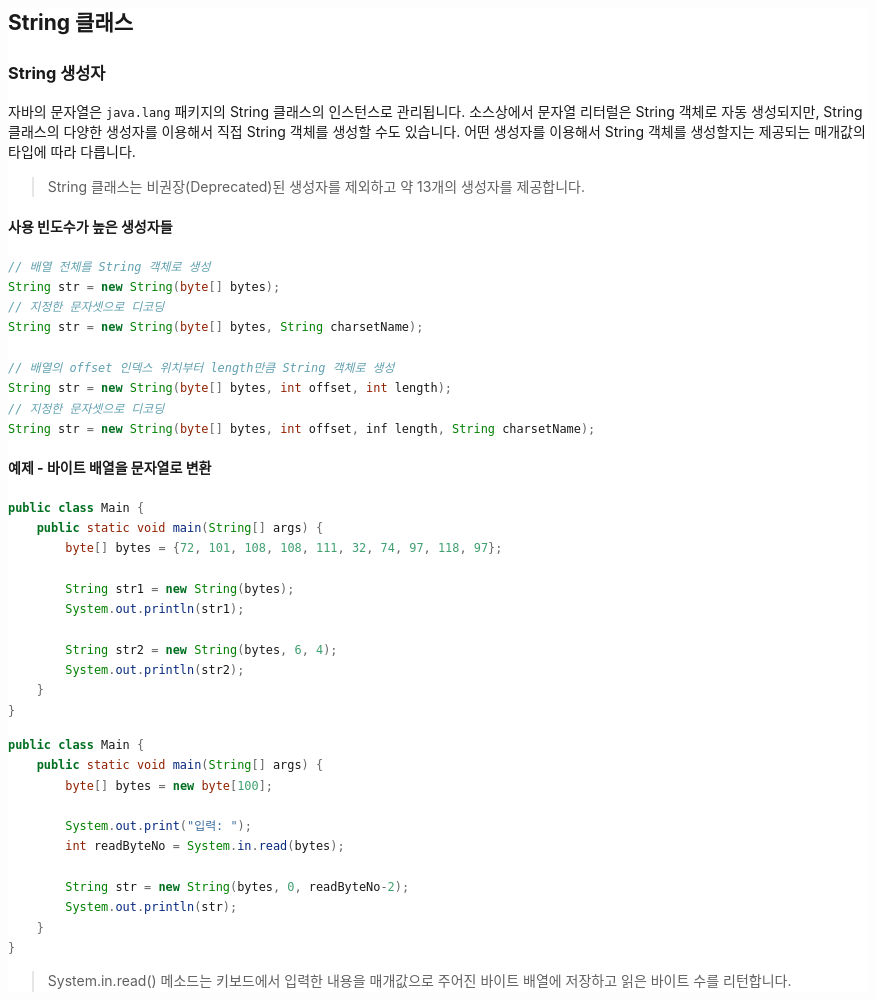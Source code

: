 ## String 클래스
### String 생성자
자바의 문자열은 `java.lang` 패키지의 String 클래스의 인스턴스로 관리됩니다. 소스상에서 문자열 리터럴은 String 객체로 자동 생성되지만, String 클래스의 다양한 생성자를 이용해서 직접 String 객체를 생성할 수도 있습니다. 어떤 생성자를 이용해서 String 객체를 생성할지는 제공되는 매개값의 타입에 따라 다릅니다.

> String 클래스는 비권장(Deprecated)된 생성자를 제외하고 약 13개의 생성자를 제공합니다.

#### 사용 빈도수가 높은 생성자들

```java
// 배열 전체를 String 객체로 생성
String str = new String(byte[] bytes);
// 지정한 문자셋으로 디코딩
String str = new String(byte[] bytes, String charsetName);

// 배열의 offset 인덱스 위치부터 length만큼 String 객체로 생성
String str = new String(byte[] bytes, int offset, int length);
// 지정한 문자셋으로 디코딩
String str = new String(byte[] bytes, int offset, inf length, String charsetName);
```

#### 예제 - 바이트 배열을 문자열로 변환

```java
public class Main {
	public static void main(String[] args) {
    	byte[] bytes = {72, 101, 108, 108, 111, 32, 74, 97, 118, 97};
        
        String str1 = new String(bytes);
        System.out.println(str1);
        
        String str2 = new String(bytes, 6, 4);
        System.out.println(str2);
    }
}
```

```java
public class Main {
	public static void main(String[] args) {
    	byte[] bytes = new byte[100];
        
        System.out.print("입력: ");
        int readByteNo = System.in.read(bytes);
        
        String str = new String(bytes, 0, readByteNo-2);
        System.out.println(str);
    }
}
```

> System.in.read() 메소드는 키보드에서 입력한 내용을 매개값으로 주어진 바이트 배열에 저장하고 읽은 바이트 수를 리턴합니다.
